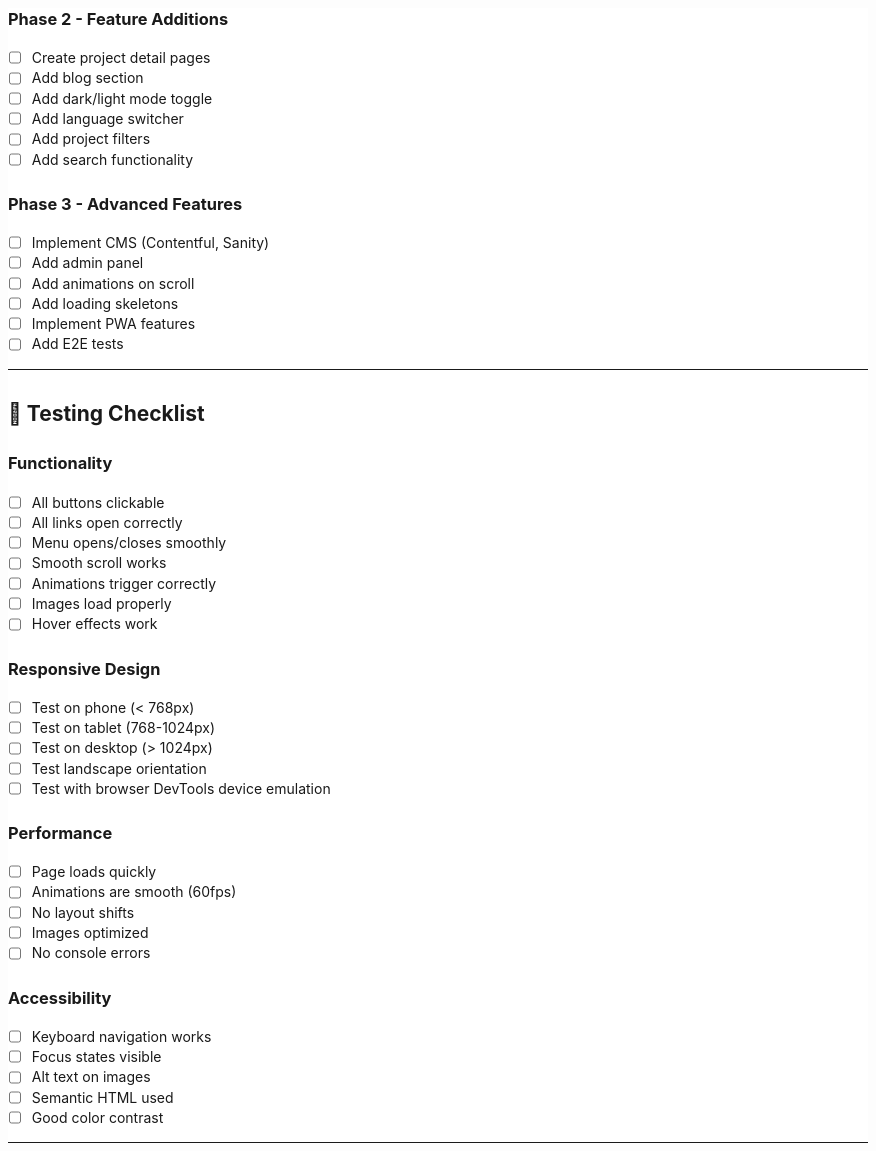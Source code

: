 ### Phase 2 - Feature Additions
- [ ] Create project detail pages
- [ ] Add blog section
- [ ] Add dark/light mode toggle
- [ ] Add language switcher
- [ ] Add project filters
- [ ] Add search functionality

### Phase 3 - Advanced Features
- [ ] Implement CMS (Contentful, Sanity)
- [ ] Add admin panel
- [ ] Add animations on scroll
- [ ] Add loading skeletons
- [ ] Implement PWA features
- [ ] Add E2E tests

---

## 📱 Testing Checklist

### Functionality
- [ ] All buttons clickable
- [ ] All links open correctly
- [ ] Menu opens/closes smoothly
- [ ] Smooth scroll works
- [ ] Animations trigger correctly
- [ ] Images load properly
- [ ] Hover effects work

### Responsive Design
- [ ] Test on phone (< 768px)
- [ ] Test on tablet (768-1024px)
- [ ] Test on desktop (> 1024px)
- [ ] Test landscape orientation
- [ ] Test with browser DevTools device emulation

### Performance
- [ ] Page loads quickly
- [ ] Animations are smooth (60fps)
- [ ] No layout shifts
- [ ] Images optimized
- [ ] No console errors

### Accessibility
- [ ] Keyboard navigation works
- [ ] Focus states visible
- [ ] Alt text on images
- [ ] Semantic HTML used
- [ ] Good color contrast

---